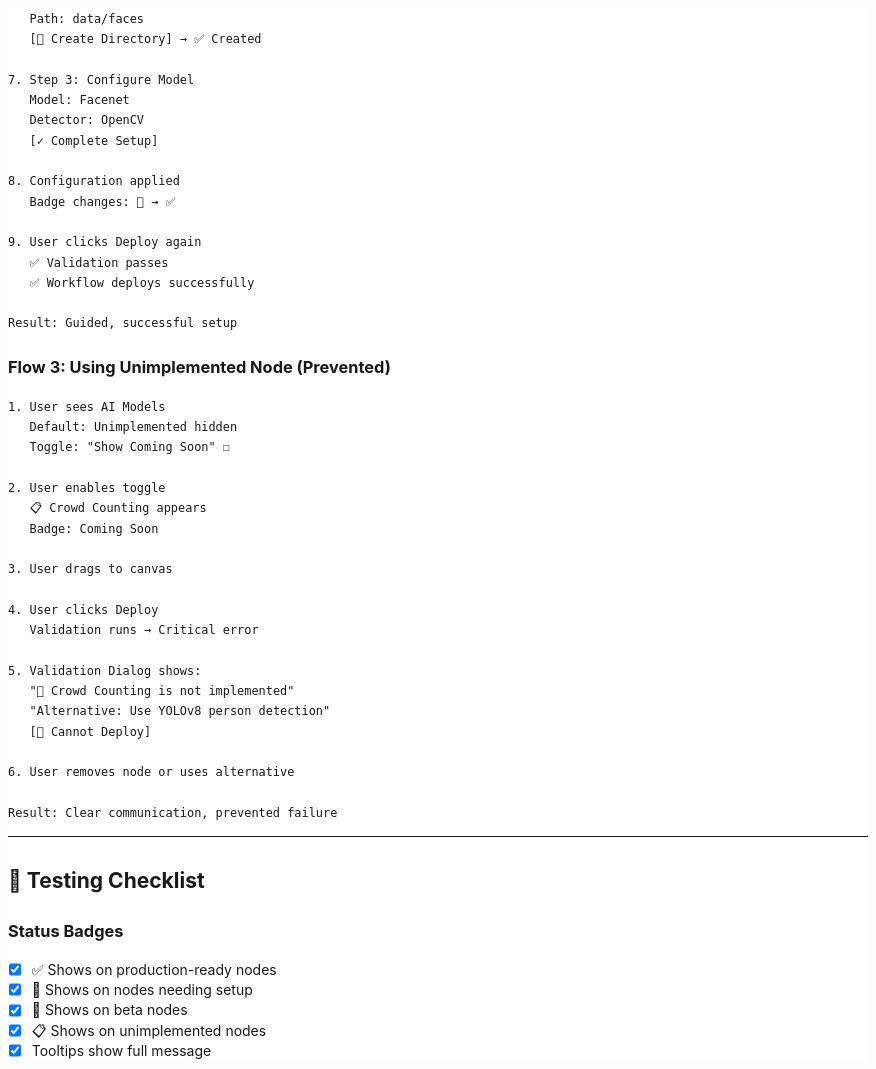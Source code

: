 ```
   Path: data/faces
   [📁 Create Directory] → ✅ Created

7. Step 3: Configure Model
   Model: Facenet
   Detector: OpenCV
   [✓ Complete Setup]

8. Configuration applied
   Badge changes: 🔧 → ✅
   
9. User clicks Deploy again
   ✅ Validation passes
   ✅ Workflow deploys successfully

Result: Guided, successful setup
```

### Flow 3: Using Unimplemented Node (Prevented)

```
1. User sees AI Models
   Default: Unimplemented hidden
   Toggle: "Show Coming Soon" ☐

2. User enables toggle
   📋 Crowd Counting appears
   Badge: Coming Soon

3. User drags to canvas

4. User clicks Deploy
   Validation runs → Critical error

5. Validation Dialog shows:
   "🚨 Crowd Counting is not implemented"
   "Alternative: Use YOLOv8 person detection"
   [🚫 Cannot Deploy]

6. User removes node or uses alternative

Result: Clear communication, prevented failure
```

---

## 🧪 Testing Checklist

### Status Badges
- [x] ✅ Shows on production-ready nodes
- [x] 🔧 Shows on nodes needing setup
- [x] 🚧 Shows on beta nodes
- [x] 📋 Shows on unimplemented nodes
- [x] Tooltips show full message
